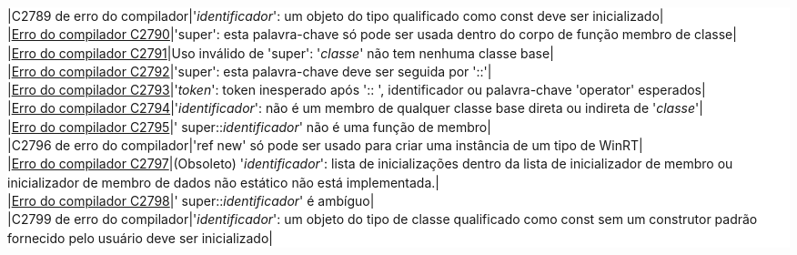 |C2789 de erro do compilador|'*identificador*': um objeto do tipo qualificado como const deve ser inicializado|  
|[Erro do compilador C2790](compiler-error-c2790.md)|'super': esta palavra-chave só pode ser usada dentro do corpo de função membro de classe|  
|[Erro do compilador C2791](compiler-error-c2791.md)|Uso inválido de 'super': '*classe*' não tem nenhuma classe base|  
|[Erro do compilador C2792](compiler-error-c2792.md)|'super': esta palavra-chave deve ser seguida por '::'|  
|[Erro do compilador C2793](compiler-error-c2793.md)|'*token*': token inesperado após ':: ', identificador ou palavra-chave 'operator' esperados|  
|[Erro do compilador C2794](compiler-error-c2794.md)|'*identificador*': não é um membro de qualquer classe base direta ou indireta de '*classe*'|  
|[Erro do compilador C2795](compiler-error-c2795.md)|' super::*identificador*' não é uma função de membro|  
|C2796 de erro do compilador|'ref new' só pode ser usado para criar uma instância de um tipo de WinRT|  
|[Erro do compilador C2797](compiler-error-c2797.md)|(Obsoleto) '*identificador*': lista de inicializações dentro da lista de inicializador de membro ou inicializador de membro de dados não estático não está implementada.|  
|[Erro do compilador C2798](compiler-error-c2798.md)|' super::*identificador*' é ambíguo|  
|C2799 de erro do compilador|'*identificador*': um objeto do tipo de classe qualificado como const sem um construtor padrão fornecido pelo usuário deve ser inicializado|  

